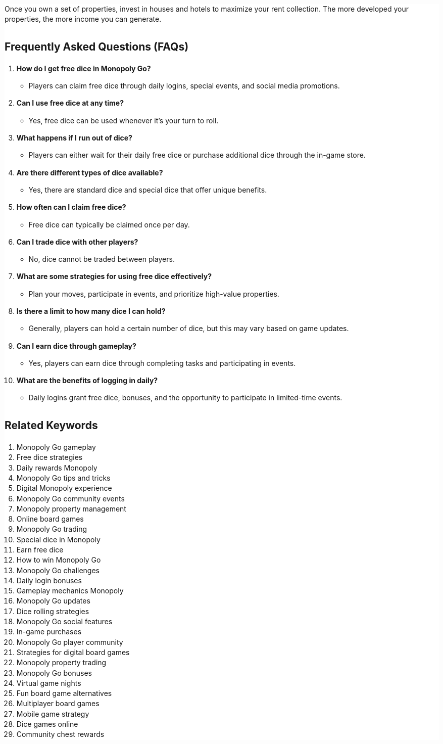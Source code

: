 Once you own a set of properties, invest in houses and hotels to maximize your rent collection. The more developed your properties, the more income you can generate.

## Frequently Asked Questions (FAQs)

1. **How do I get free dice in Monopoly Go?**
   - Players can claim free dice through daily logins, special events, and social media promotions.

2. **Can I use free dice at any time?**
   - Yes, free dice can be used whenever it’s your turn to roll.

3. **What happens if I run out of dice?**
   - Players can either wait for their daily free dice or purchase additional dice through the in-game store.

4. **Are there different types of dice available?**
   - Yes, there are standard dice and special dice that offer unique benefits.

5. **How often can I claim free dice?**
   - Free dice can typically be claimed once per day.

6. **Can I trade dice with other players?**
   - No, dice cannot be traded between players.

7. **What are some strategies for using free dice effectively?**
   - Plan your moves, participate in events, and prioritize high-value properties.

8. **Is there a limit to how many dice I can hold?**
   - Generally, players can hold a certain number of dice, but this may vary based on game updates.

9. **Can I earn dice through gameplay?**
   - Yes, players can earn dice through completing tasks and participating in events.

10. **What are the benefits of logging in daily?**
    - Daily logins grant free dice, bonuses, and the opportunity to participate in limited-time events.

## Related Keywords

1. Monopoly Go gameplay
2. Free dice strategies
3. Daily rewards Monopoly
4. Monopoly Go tips and tricks
5. Digital Monopoly experience
6. Monopoly Go community events
7. Monopoly property management
8. Online board games
9. Monopoly Go trading
10. Special dice in Monopoly
11. Earn free dice
12. How to win Monopoly Go
13. Monopoly Go challenges
14. Daily login bonuses
15. Gameplay mechanics Monopoly
16. Monopoly Go updates
17. Dice rolling strategies
18. Monopoly Go social features
19. In-game purchases
20. Monopoly Go player community
21. Strategies for digital board games
22. Monopoly property trading
23. Monopoly Go bonuses
24. Virtual game nights
25. Fun board game alternatives
26. Multiplayer board games
27. Mobile game strategy
28. Dice games online
29. Community chest rewards